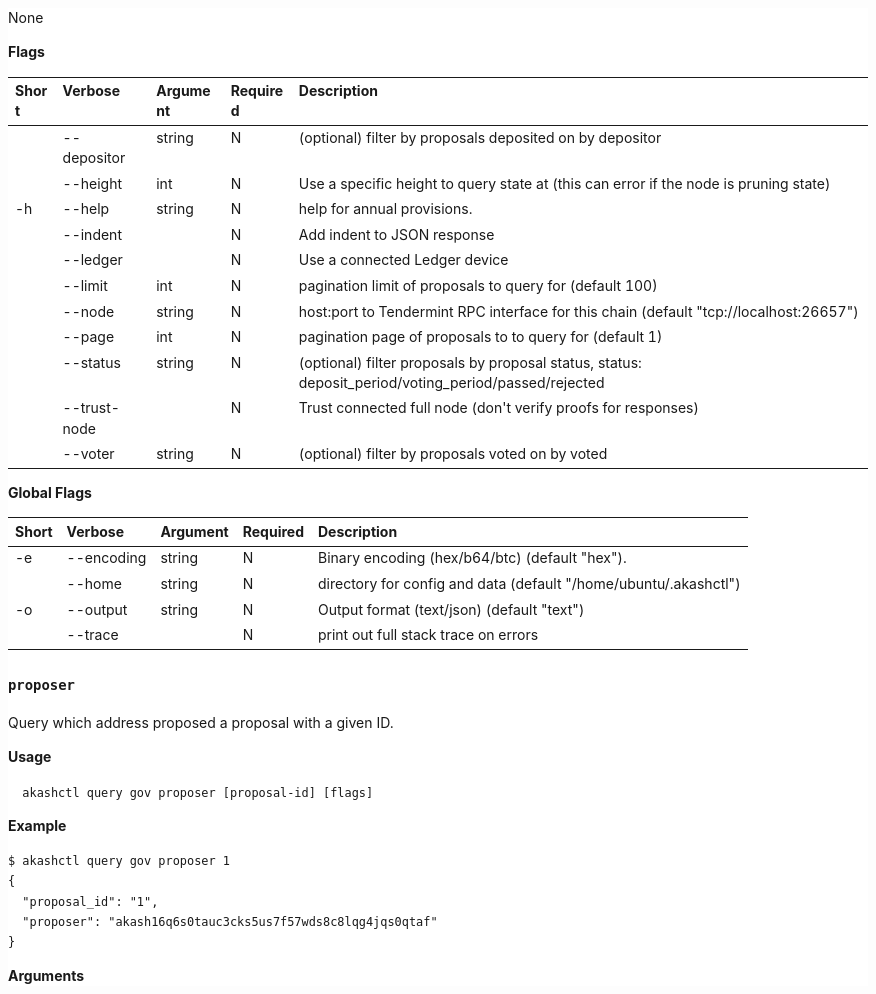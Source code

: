 None

**Flags**

| Short | Verbose      | Argument | Required | Description                                                                                          |
|:------|:-------------|:---------|:---------|:-----------------------------------------------------------------------------------------------------|
|       | --depositor  | string   | N        | (optional) filter by proposals deposited on by depositor                                             |
|       | --height     | int      | N        | Use a specific height to query state at (this can error if the node is pruning state)                |
| -h    | --help       | string   | N        | help for annual provisions.                                                                          |
|       | --indent     |          | N        | Add indent to JSON response                                                                          |
|       | --ledger     |          | N        | Use a connected Ledger device                                                                        |
|       | --limit      | int      | N        | pagination limit of proposals to query for (default 100)                                             |
|       | --node       | string   | N        | host:port to Tendermint RPC interface for this chain (default "tcp://localhost:26657")               |
|       | --page       | int      | N        | pagination page of proposals to to query for (default 1)                                             |
|       | --status     | string   | N        | (optional) filter proposals by proposal status, status: deposit_period/voting_period/passed/rejected |
|       | --trust-node |          | N        | Trust connected full node (don't verify proofs for responses)                                        |
|       | --voter      | string   | N        | (optional) filter by proposals voted on by voted                                                     |

**Global Flags**

| Short | Verbose    | Argument | Required | Description                                                      |
|:------|:-----------|:---------|:---------|:-----------------------------------------------------------------|
| -e    | --encoding | string   | N        | Binary encoding (hex/b64/btc) (default "hex").                   |
|       | --home     | string   | N        | directory for config and data (default "/home/ubuntu/.akashctl") |
| -o    | --output   | string   | N        | Output format (text/json) (default "text")                       |
|       | --trace    |          | N        | print out full stack trace on errors                             |

### `proposer`

Query which address proposed a proposal with a given ID.

**Usage**

```text
  akashctl query gov proposer [proposal-id] [flags]
```

**Example**

```text
$ akashctl query gov proposer 1
{
  "proposal_id": "1",
  "proposer": "akash16q6s0tauc3cks5us7f57wds8c8lqg4jqs0qtaf"
}
```
**Arguments**
